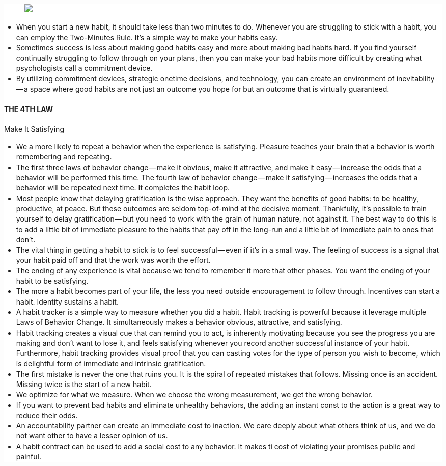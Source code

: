 <figure>

![](/images2/atomic-habits-by-james-9.png)

</figure>

*   When you start a new habit, it should take less than two minutes to do. Whenever you are struggling to stick with a habit, you can employ the Two-Minutes Rule. It’s a simple way to make your habits easy.
*   Sometimes success is less about making good habits easy and more about making bad habits hard. If you find yourself continually struggling to follow through on your plans, then you can make your bad habits more difficult by creating what psychologists call a commitment device.
*   By utilizing commitment devices, strategic onetime decisions, and technology, you can create an environment of inevitability — a space where good habits are not just an outcome you hope for but an outcome that is virtually guaranteed.

#### THE 4TH LAW

Make It Satisfying

*   We a more likely to repeat a behavior when the experience is satisfying. Pleasure teaches your brain that a behavior is worth remembering and repeating.
*   The first three laws of behavior change — make it obvious, make it attractive, and make it easy — increase the odds that a behavior will be performed this time. The fourth law of behavior change — make it satisfying — increases the odds that a behavior will be repeated next time. It completes the habit loop.
*   Most people know that delaying gratification is the wise approach. They want the benefits of good habits: to be healthy, productive, at peace. But these outcomes are seldom top-of-mind at the decisive moment. Thankfully, it’s possible to train yourself to delay gratification — but you need to work with the grain of human nature, not against it. The best way to do this is to add a little bit of immediate pleasure to the habits that pay off in the long-run and a little bit of immediate pain to ones that don’t.
*   The vital thing in getting a habit to stick is to feel successful — even if it’s in a small way. The feeling of success is a signal that your habit paid off and that the work was worth the effort.
*   The ending of any experience is vital because we tend to remember it more that other phases. You want the ending of your habit to be satisfying.
*   The more a habit becomes part of your life, the less you need outside encouragement to follow through. Incentives can start a habit. Identity sustains a habit.
*   A habit tracker is a simple way to measure whether you did a habit. Habit tracking is powerful because it leverage multiple Laws of Behavior Change. It simultaneously makes a behavior obvious, attractive, and satisfying.
*   Habit tracking creates a visual cue that can remind you to act, is inherently motivating because you see the progress you are making and don’t want to lose it, and feels satisfying whenever you record another successful instance of your habit. Furthermore, habit tracking provides visual proof that you can casting votes for the type of person you wish to become, which is delightful form of immediate and intrinsic gratification.
*   The first mistake is never the one that ruins you. It is the spiral of repeated mistakes that follows. Missing once is an accident. Missing twice is the start of a new habit.
*   We optimize for what we measure. When we choose the wrong measurement, we get the wrong behavior.
*   If you want to prevent bad habits and eliminate unhealthy behaviors, the adding an instant const to the action is a great way to reduce their odds.
*   An accountability partner can create an immediate cost to inaction. We care deeply about what others think of us, and we do not want other to have a lesser opinion of us.
*   A habit contract can be used to add a social cost to any behavior. It makes ti cost of violating your promises public and painful.
